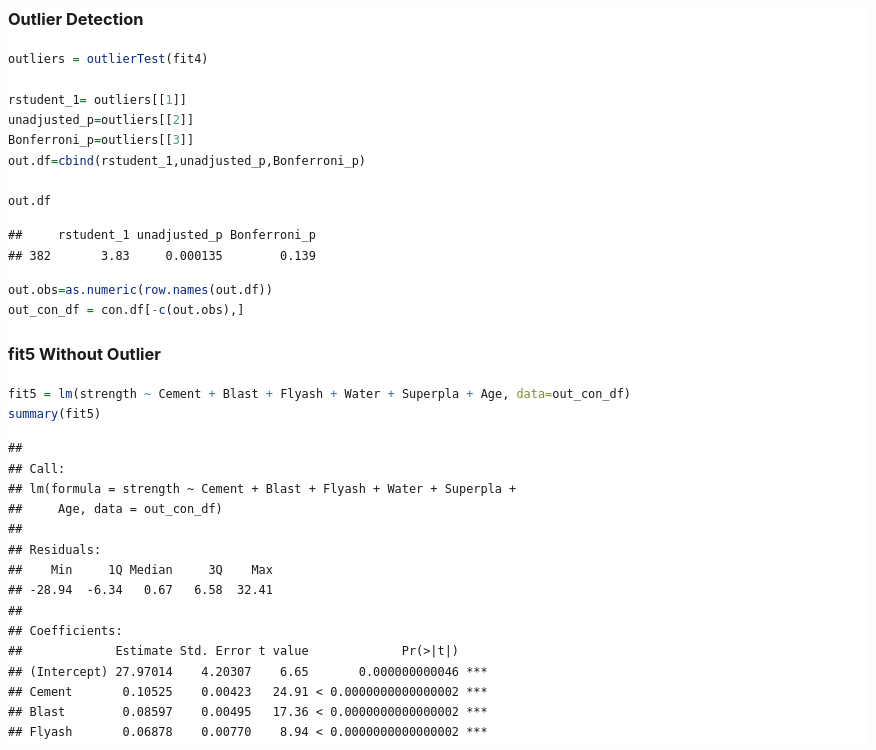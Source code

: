 ### Outlier Detection

``` r
outliers = outlierTest(fit4)

rstudent_1= outliers[[1]]
unadjusted_p=outliers[[2]]
Bonferroni_p=outliers[[3]]
out.df=cbind(rstudent_1,unadjusted_p,Bonferroni_p)

out.df
```

    ##     rstudent_1 unadjusted_p Bonferroni_p
    ## 382       3.83     0.000135        0.139

``` r
out.obs=as.numeric(row.names(out.df))
out_con_df = con.df[-c(out.obs),]
```

### fit5 Without Outlier

``` r
fit5 = lm(strength ~ Cement + Blast + Flyash + Water + Superpla + Age, data=out_con_df)
summary(fit5)
```

    ## 
    ## Call:
    ## lm(formula = strength ~ Cement + Blast + Flyash + Water + Superpla + 
    ##     Age, data = out_con_df)
    ## 
    ## Residuals:
    ##    Min     1Q Median     3Q    Max 
    ## -28.94  -6.34   0.67   6.58  32.41 
    ## 
    ## Coefficients:
    ##             Estimate Std. Error t value             Pr(>|t|)    
    ## (Intercept) 27.97014    4.20307    6.65       0.000000000046 ***
    ## Cement       0.10525    0.00423   24.91 < 0.0000000000000002 ***
    ## Blast        0.08597    0.00495   17.36 < 0.0000000000000002 ***
    ## Flyash       0.06878    0.00770    8.94 < 0.0000000000000002 ***